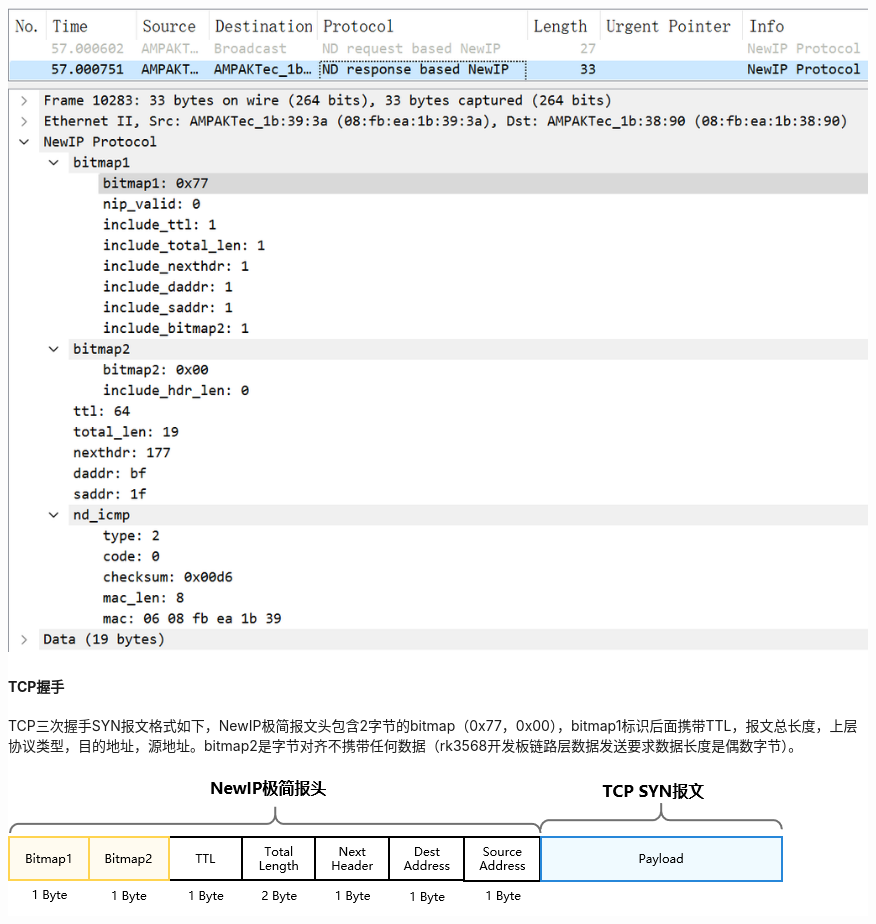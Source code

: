 ![zh-cn_image-20221011144751355](figures/zh-cn_image-20221011144751355.png)

#### TCP握手

TCP三次握手SYN报文格式如下，NewIP极简报文头包含2字节的bitmap（0x77，0x00），bitmap1标识后面携带TTL，报文总长度，上层协议类型，目的地址，源地址。bitmap2是字节对齐不携带任何数据（rk3568开发板链路层数据发送要求数据长度是偶数字节）。

![image-20221011150018915](figures/zh-cn_image-20221011150018915.png)

